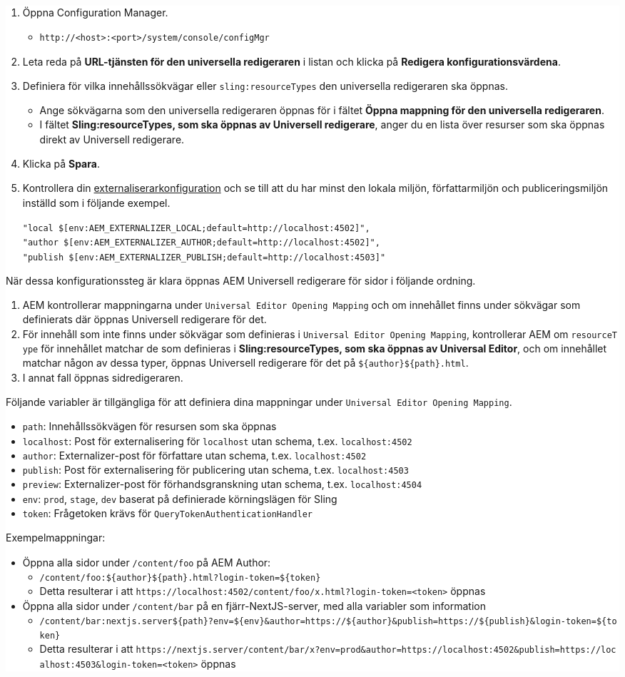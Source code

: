 1. Öppna Configuration Manager.
   * `http://<host>:<port>/system/console/configMgr`
1. Leta reda på **URL-tjänsten för den universella redigeraren** i listan och klicka på **Redigera konfigurationsvärdena**.
1. Definiera för vilka innehållssökvägar eller `sling:resourceTypes` den universella redigeraren ska öppnas.
   * Ange sökvägarna som den universella redigeraren öppnas för i fältet **Öppna mappning för den universella redigeraren**.
   * I fältet **Sling:resourceTypes, som ska öppnas av Universell redigerare**, anger du en lista över resurser som ska öppnas direkt av Universell redigerare.
1. Klicka på **Spara**.
1. Kontrollera din [externaliserarkonfiguration](/help/sites-developing/externalizer.md) och se till att du har minst den lokala miljön, författarmiljön och publiceringsmiljön inställd som i följande exempel.

   ```text
   "local $[env:AEM_EXTERNALIZER_LOCAL;default=http://localhost:4502]",
   "author $[env:AEM_EXTERNALIZER_AUTHOR;default=http://localhost:4502]",
   "publish $[env:AEM_EXTERNALIZER_PUBLISH;default=http://localhost:4503]"
   ```

När dessa konfigurationssteg är klara öppnas AEM Universell redigerare för sidor i följande ordning.

1. AEM kontrollerar mappningarna under `Universal Editor Opening Mapping` och om innehållet finns under sökvägar som definierats där öppnas Universell redigerare för det.
1. För innehåll som inte finns under sökvägar som definieras i `Universal Editor Opening Mapping`, kontrollerar AEM om `resourceType` för innehållet matchar de som definieras i **Sling:resourceTypes, som ska öppnas av Universal Editor**, och om innehållet matchar någon av dessa typer, öppnas Universell redigerare för det på `${author}${path}.html`.
1. I annat fall öppnas sidredigeraren.

Följande variabler är tillgängliga för att definiera dina mappningar under `Universal Editor Opening Mapping`.

* `path`: Innehållssökvägen för resursen som ska öppnas
* `localhost`: Post för externalisering för `localhost` utan schema, t.ex. `localhost:4502`
* `author`: Externalizer-post för författare utan schema, t.ex. `localhost:4502`
* `publish`: Post för externalisering för publicering utan schema, t.ex. `localhost:4503`
* `preview`: Externalizer-post för förhandsgranskning utan schema, t.ex. `localhost:4504`
* `env`: `prod`, `stage`, `dev` baserat på definierade körningslägen för Sling
* `token`: Frågetoken krävs för `QueryTokenAuthenticationHandler`

Exempelmappningar:

* Öppna alla sidor under `/content/foo` på AEM Author:
   * `/content/foo:${author}${path}.html?login-token=${token}`
   * Detta resulterar i att `https://localhost:4502/content/foo/x.html?login-token=<token>` öppnas
* Öppna alla sidor under `/content/bar` på en fjärr-NextJS-server, med alla variabler som information
   * `/content/bar:nextjs.server${path}?env=${env}&author=https://${author}&publish=https://${publish}&login-token=${token}`
   * Detta resulterar i att `https://nextjs.server/content/bar/x?env=prod&author=https://localhost:4502&publish=https://localhost:4503&login-token=<token>` öppnas

